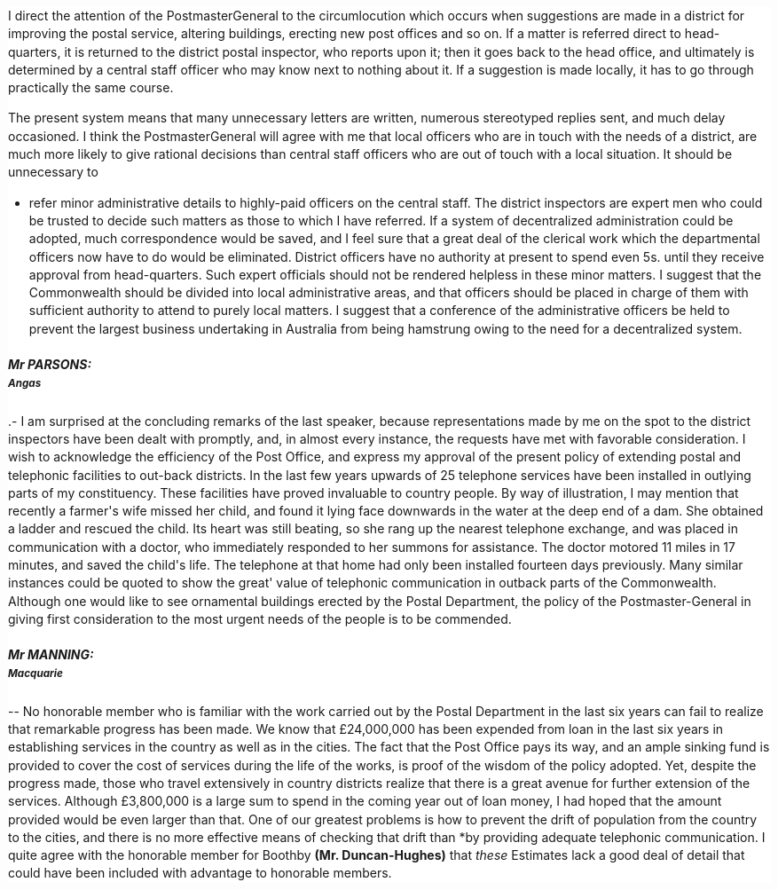 I direct the attention of the PostmasterGeneral to the circumlocution which occurs when suggestions are made in a district for improving the postal service, altering buildings, erecting new post offices and so on. If a matter is referred direct to head-quarters, it is returned to the district postal inspector, who reports upon it; then it goes back to the head office, and ultimately is determined by a central staff officer who may know next to nothing about it. If a suggestion is made locally, it has to go through practically the same course. 

The present system means that many unnecessary letters are written, numerous stereotyped replies sent, and much delay occasioned. I think the PostmasterGeneral will agree with me that local officers who are in touch with the needs of a district, are much more likely to give rational decisions than central staff officers who are out of touch with a local situation. It should be unnecessary to 

* refer minor administrative details to highly-paid officers on the central staff. The district inspectors are expert men who could be trusted to decide such matters as those to which I have referred. If a system of decentralized administration could be adopted, much correspondence would be saved, and I feel sure that a great deal of the clerical work which the departmental officers now have to do would be eliminated. District  officers have no authority at present to spend even 5s. until they receive approval from head-quarters. Such expert officials should not be rendered helpless in these minor matters. I suggest that the Commonwealth should be divided into local administrative areas, and that officers should be placed in charge of them with sufficient authority to  attend to purely local matters. I suggest that a conference of the administrative officers be held to prevent the largest business undertaking in Australia from being hamstrung owing to the need for a decentralized system. 

##### Mr PARSONS:<br><small class="text-muted">Angas</small>

.- I am surprised at the concluding remarks of the last speaker, because representations made by me on the spot to the district inspectors have been dealt with promptly, and, in almost every instance, the requests have met with favorable consideration. I wish to acknowledge the efficiency of the Post Office, and express my approval of the present policy of extending postal and telephonic facilities to out-back districts. In the last few years upwards of 25 telephone services have been installed in outlying parts of my constituency. These facilities have proved invaluable to country people. By way of illustration, I may mention that recently a farmer's wife missed her child, and found it lying face downwards in the water at the deep end of a dam. She obtained a ladder and rescued the child. Its heart was still beating, so she rang up the nearest telephone exchange, and was placed in communication with a doctor, who immediately responded to her summons for assistance. The doctor motored 11 miles in 17 minutes, and saved the child's life.  The telephone at that home had only been installed fourteen days previously. Many similar instances could be quoted to show the great' value of telephonic communication in outback parts of the Commonwealth. Although one would like to see ornamental buildings erected by the Postal Department, the policy of the Postmaster-General in giving first consideration to the most urgent needs of the people is to be commended. 

##### Mr MANNING:<br><small class="text-muted">Macquarie</small>

-- No honorable member who is familiar with the work carried out by the Postal Department in the last six years can fail to realize that remarkable progress has been made. We know that £24,000,000 has been expended from loan in the last six years in establishing services in the country as well as in the cities. The fact that the Post Office pays its way, and an ample sinking fund is provided to cover the cost of services during the life of the works, is proof of the wisdom of the policy adopted. Yet, despite the progress made, those who travel extensively in country districts realize that there is a great avenue for further extension of the services. Although £3,800,000 is a large sum to spend in the coming year out of loan money, I had hoped that the amount provided would be even larger than that. One of our greatest problems is how to prevent the drift of population from the country to the cities, and there is no more effective means of checking that drift than *by providing adequate telephonic communication. I quite agree with the honorable member for Boothby  **(Mr. Duncan-Hughes)**  that  *these*  Estimates lack a good deal of detail that could have been included with advantage to honorable members. 
